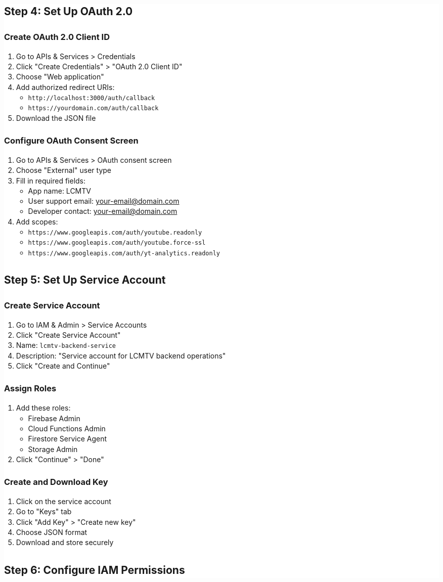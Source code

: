 ## Step 4: Set Up OAuth 2.0

### Create OAuth 2.0 Client ID
1. Go to APIs & Services > Credentials
2. Click "Create Credentials" > "OAuth 2.0 Client ID"
3. Choose "Web application"
4. Add authorized redirect URIs:
   - `http://localhost:3000/auth/callback`
   - `https://yourdomain.com/auth/callback`
5. Download the JSON file

### Configure OAuth Consent Screen
1. Go to APIs & Services > OAuth consent screen
2. Choose "External" user type
3. Fill in required fields:
   - App name: LCMTV
   - User support email: your-email@domain.com
   - Developer contact: your-email@domain.com
4. Add scopes:
   - `https://www.googleapis.com/auth/youtube.readonly`
   - `https://www.googleapis.com/auth/youtube.force-ssl`
   - `https://www.googleapis.com/auth/yt-analytics.readonly`

## Step 5: Set Up Service Account

### Create Service Account
1. Go to IAM & Admin > Service Accounts
2. Click "Create Service Account"
3. Name: `lcmtv-backend-service`
4. Description: "Service account for LCMTV backend operations"
5. Click "Create and Continue"

### Assign Roles
1. Add these roles:
   - Firebase Admin
   - Cloud Functions Admin
   - Firestore Service Agent
   - Storage Admin
2. Click "Continue" > "Done"

### Create and Download Key
1. Click on the service account
2. Go to "Keys" tab
3. Click "Add Key" > "Create new key"
4. Choose JSON format
5. Download and store securely

## Step 6: Configure IAM Permissions

